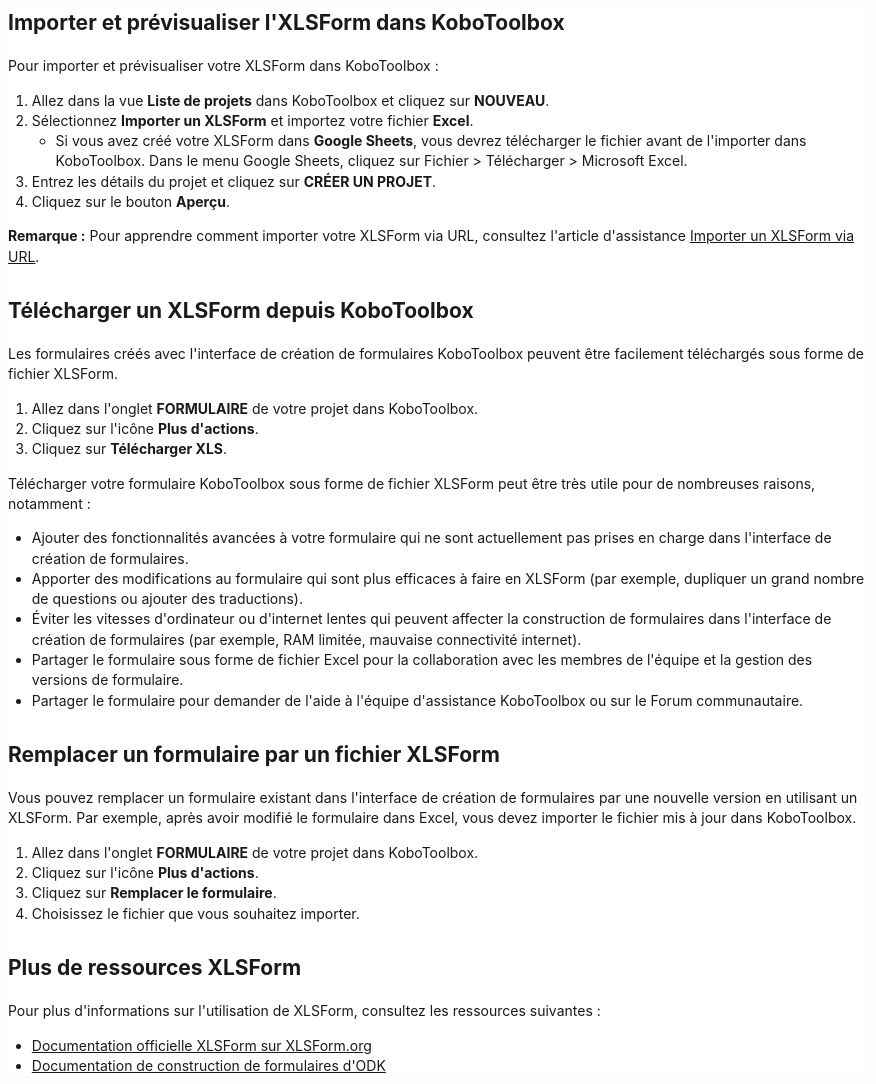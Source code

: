 ## Importer et prévisualiser l'XLSForm dans KoboToolbox

Pour importer et prévisualiser votre XLSForm dans KoboToolbox :

1. Allez dans la vue **Liste de projets** dans KoboToolbox et cliquez sur **NOUVEAU**.
2. Sélectionnez **Importer un XLSForm** et importez votre fichier **Excel**.
   - Si vous avez créé votre XLSForm dans **Google Sheets**, vous devrez télécharger le fichier avant de l'importer dans KoboToolbox. Dans le menu Google Sheets, cliquez sur Fichier > Télécharger > Microsoft Excel.
3. Entrez les détails du projet et cliquez sur **CRÉER UN PROJET**.
4. Cliquez sur le bouton <i class="k-icon k-icon-view"></i> **Aperçu**.

<p class="note">
  <b>Remarque :</b> Pour apprendre comment importer votre XLSForm via URL, consultez l'article d'assistance <a class="reference" href="https://support.kobotoolbox.org/xls_url.html">Importer un XLSForm via URL</a>.
</p>

## Télécharger un XLSForm depuis KoboToolbox

Les formulaires créés avec l'interface de création de formulaires KoboToolbox peuvent être facilement téléchargés sous forme de fichier XLSForm.

1. Allez dans l'onglet **FORMULAIRE** de votre projet dans KoboToolbox.
2. Cliquez sur l'icône <i class="k-icon k-icon-more"></i> **Plus d'actions**.
3. Cliquez sur <i class="k-icon k-icon-xls-file"></i>**Télécharger XLS**.

Télécharger votre formulaire KoboToolbox sous forme de fichier XLSForm peut être très utile pour de nombreuses raisons, notamment :

-   Ajouter des fonctionnalités avancées à votre formulaire qui ne sont actuellement pas prises en charge dans l'interface de création de formulaires.
-   Apporter des modifications au formulaire qui sont plus efficaces à faire en XLSForm (par exemple, dupliquer un grand nombre de questions ou ajouter des traductions).
-   Éviter les vitesses d'ordinateur ou d'internet lentes qui peuvent affecter la construction de formulaires dans l'interface de création de formulaires (par exemple, RAM limitée, mauvaise connectivité internet).
-   Partager le formulaire sous forme de fichier Excel pour la collaboration avec les membres de l'équipe et la gestion des versions de formulaire.
-   Partager le formulaire pour demander de l'aide à l'équipe d'assistance KoboToolbox ou sur le Forum communautaire.

## Remplacer un formulaire par un fichier XLSForm

Vous pouvez remplacer un formulaire existant dans l'interface de création de formulaires par une nouvelle version en utilisant un XLSForm. Par exemple, après avoir modifié le formulaire dans Excel, vous devez importer le fichier mis à jour dans KoboToolbox.

1. Allez dans l'onglet **FORMULAIRE** de votre projet dans KoboToolbox.
2. Cliquez sur l'icône <i class="k-icon k-icon-more"></i> **Plus d'actions**.
3. Cliquez sur <i class="k-icon k-icon-replace"></i> **Remplacer le formulaire**.
4. Choisissez le fichier que vous souhaitez importer.

## Plus de ressources XLSForm

Pour plus d'informations sur l'utilisation de XLSForm, consultez les ressources suivantes :

-   [Documentation officielle XLSForm sur XLSForm.org](https://xlsform.org)
-   [Documentation de construction de formulaires d'ODK](https://docs.getodk.org/)